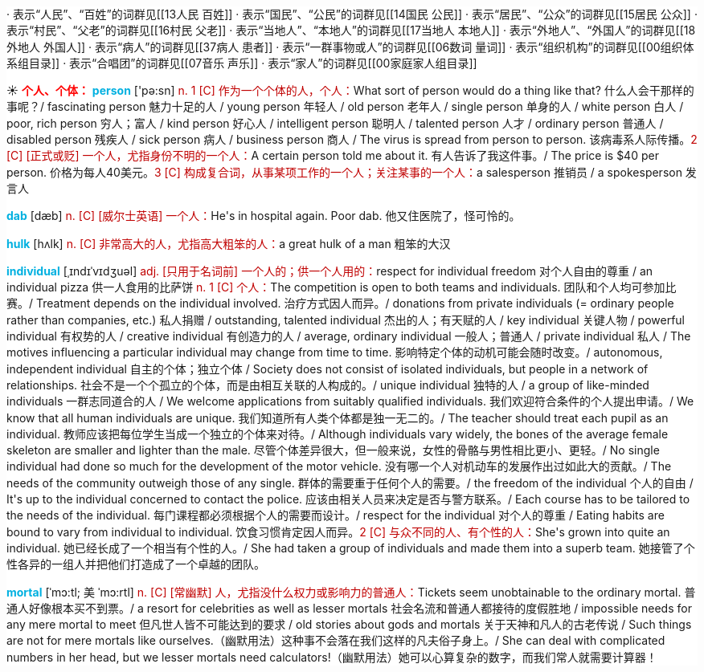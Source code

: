 · 表示“人民”、“百姓”的词群见[[13人民 百姓]]
· 表示“国民”、“公民”的词群见[[14国民 公民]]
· 表示“居民”、“公众”的词群见[[15居民 公众]]
· 表示“村民”、“父老”的词群见[[16村民 父老]]
· 表示“当地人”、“本地人”的词群见[[17当地人 本地人]]
· 表示“外地人”、“外国人”的词群见[[18外地人 外国人]]
· 表示“病人”的词群见[[37病人 患者]]
· 表示“一群事物或人”的词群见[[06数词 量词]]
· 表示“组织机构”的词群见[[00组织体系组目录]]
· 表示“合唱团”的词群见[[07音乐 声乐]]
· 表示“家人”的词群见[[00家庭家人组目录]]

☀ <font color="red">**个人、个体：**</font>
<font color="sky blue">**person**</font> ['pə:sn] 
<font color="#c00000">n. 1 [C] 作为一个个体的人，个人：</font>What sort of person would do a thing like that? 什么人会干那样的事呢？/ fascinating person 魅力十足的人 / young person 年轻人 / old person 老年人 / single person 单身的人 / white person 白人 / poor, rich person 穷人；富人 / kind person 好心人 / intelligent person 聪明人 / talented person 人才 / ordinary person 普通人 / disabled person 残疾人 / sick person 病人 / business person 商人 / The virus is spread from person to person. 该病毒系人际传播。<font color="#c00000">2 [C] [正式或贬] 一个人，尤指身份不明的一个人：</font>A certain person told me about it. 有人告诉了我这件事。/ The price is $40 per person. 价格为每人40美元。<font color="#c00000">3 [C] 构成复合词，从事某项工作的一个人；关注某事的一个人：</font>a salesperson 推销员 / a spokesperson 发言人
           
<font color="sky blue">**dab**</font> [dæb]
<font color="#c00000">n. [C] [威尔士英语] 一个人：</font>He's in hospital again. Poor dab. 他又住医院了，怪可怜的。                   

<font color="sky blue">**hulk**</font> [hʌlk]
<font color="#c00000">n. [C] 非常高大的人，尤指高大粗笨的人：</font>a great hulk of a man 粗笨的大汉   

<font color="sky blue">**individual**</font> [ˌɪndɪˈvɪdʒuəl]
<font color="#c00000">adj. [只用于名词前] 一个人的；供一个人用的：</font>respect for individual freedom 对个人自由的尊重 / an individual pizza 供一人食用的比萨饼 <font color="#c00000">n. 1 [C] 个人：</font>The competition is open to both teams and individuals. 团队和个人均可参加比赛。/ Treatment depends on the individual involved. 治疗方式因人而异。/ donations from private individuals (= ordinary people rather than companies, etc.) 私人捐赠 / outstanding, talented individual 杰出的人；有天赋的人 / key individual 关键人物 / powerful individual 有权势的人 / creative individual 有创造力的人 / average, ordinary individual 一般人；普通人 / private individual 私人 / The motives influencing a particular individual may change from time to time. 影响特定个体的动机可能会随时改变。/ autonomous, independent individual 自主的个体；独立个体 / Society does not consist of isolated individuals, but people in a network of relationships. 社会不是一个个孤立的个体，而是由相互关联的人构成的。/ unique individual 独特的人 / a group of like-minded individuals 一群志同道合的人 / We welcome applications from suitably qualified individuals. 我们欢迎符合条件的个人提出申请。/ We know that all human individuals are unique. 我们知道所有人类个体都是独一无二的。/ The teacher should treat each pupil as an individual. 教师应该把每位学生当成一个独立的个体来对待。/ Although individuals vary widely, the bones of the average female skeleton are smaller and lighter than the male. 尽管个体差异很大，但一般来说，女性的骨骼与男性相比更小、更轻。/ No single individual had done so much for the development of the motor vehicle. 没有哪一个人对机动车的发展作出过如此大的贡献。/ The needs of the community outweigh those of any single. 群体的需要重于任何个人的需要。/ the freedom of the individual 个人的自由 / It's up to the individual concerned to contact the police. 应该由相关人员来决定是否与警方联系。/ Each course has to be tailored to the needs of the individual. 每门课程都必须根据个人的需要而设计。/ respect for the individual 对个人的尊重 / Eating habits are bound to vary from individual to individual. 饮食习惯肯定因人而异。<font color="#c00000">2 [C] 与众不同的人、有个性的人：</font>She's grown into quite an individual. 她已经长成了一个相当有个性的人。/ She had taken a group of individuals and made them into a superb team. 她接管了个性各异的一组人并把他们打造成了一个卓越的团队。
           
<font color="sky blue">**mortal**</font> [ˈmɔ:tl; 美 ˈmɔ:rtl]
<font color="#c00000">n. [C] [常幽默] 人，尤指没什么权力或影响力的普通人：</font>Tickets seem unobtainable to the ordinary mortal. 普通人好像根本买不到票。/ a resort for celebrities as well as lesser mortals 社会名流和普通人都接待的度假胜地 / impossible needs for any mere mortal to meet 但凡世人皆不可能达到的要求 / old stories about gods and mortals 关于天神和凡人的古老传说 / Such things are not for mere mortals like ourselves.（幽默用法）这种事不会落在我们这样的凡夫俗子身上。/ She can deal with complicated numbers in her head, but we lesser mortals need calculators!（幽默用法）她可以心算复杂的数字，而我们常人就需要计算器！
